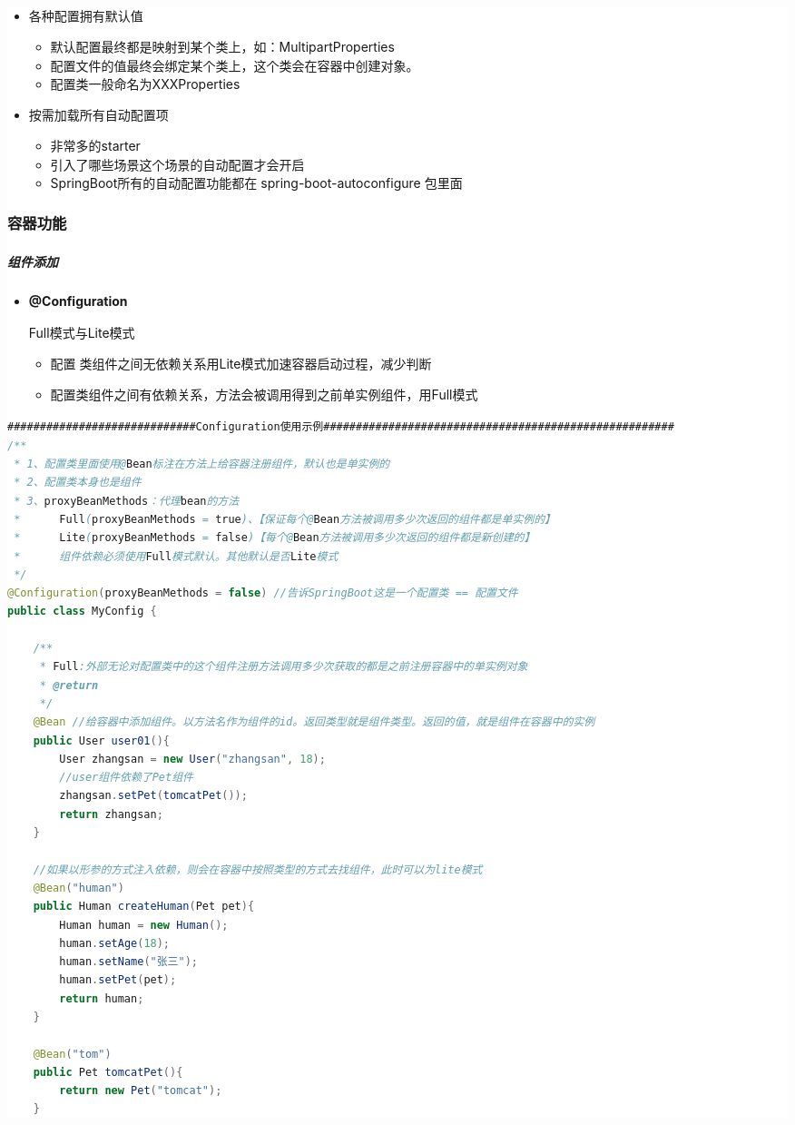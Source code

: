 - 各种配置拥有默认值

  * 默认配置最终都是映射到某个类上，如：MultipartProperties

  - 配置文件的值最终会绑定某个类上，这个类会在容器中创建对象。
  - 配置类一般命名为XXXProperties

- 按需加载所有自动配置项

  * 非常多的starter

  - 引入了哪些场景这个场景的自动配置才会开启
  - SpringBoot所有的自动配置功能都在 spring-boot-autoconfigure 包里面



### 容器功能

##### 组件添加

* **@Configuration**

  Full模式与Lite模式
  
   - 配置 类组件之间无依赖关系用Lite模式加速容器启动过程，减少判断
  
  
   - 配置类组件之间有依赖关系，方法会被调用得到之前单实例组件，用Full模式
  

```java
#############################Configuration使用示例######################################################
/**
 * 1、配置类里面使用@Bean标注在方法上给容器注册组件，默认也是单实例的
 * 2、配置类本身也是组件
 * 3、proxyBeanMethods：代理bean的方法
 *      Full(proxyBeanMethods = true)、【保证每个@Bean方法被调用多少次返回的组件都是单实例的】
 *      Lite(proxyBeanMethods = false)【每个@Bean方法被调用多少次返回的组件都是新创建的】
 *      组件依赖必须使用Full模式默认。其他默认是否Lite模式
 */
@Configuration(proxyBeanMethods = false) //告诉SpringBoot这是一个配置类 == 配置文件
public class MyConfig {

    /**
     * Full:外部无论对配置类中的这个组件注册方法调用多少次获取的都是之前注册容器中的单实例对象
     * @return
     */
    @Bean //给容器中添加组件。以方法名作为组件的id。返回类型就是组件类型。返回的值，就是组件在容器中的实例
    public User user01(){
        User zhangsan = new User("zhangsan", 18);
        //user组件依赖了Pet组件
        zhangsan.setPet(tomcatPet());
        return zhangsan;
    }
    
    //如果以形参的方式注入依赖，则会在容器中按照类型的方式去找组件，此时可以为lite模式
    @Bean("human")
    public Human createHuman(Pet pet){
        Human human = new Human();
        human.setAge(18);
        human.setName("张三");
        human.setPet(pet);
        return human;
    }

    @Bean("tom")
    public Pet tomcatPet(){
        return new Pet("tomcat");
    }
```
